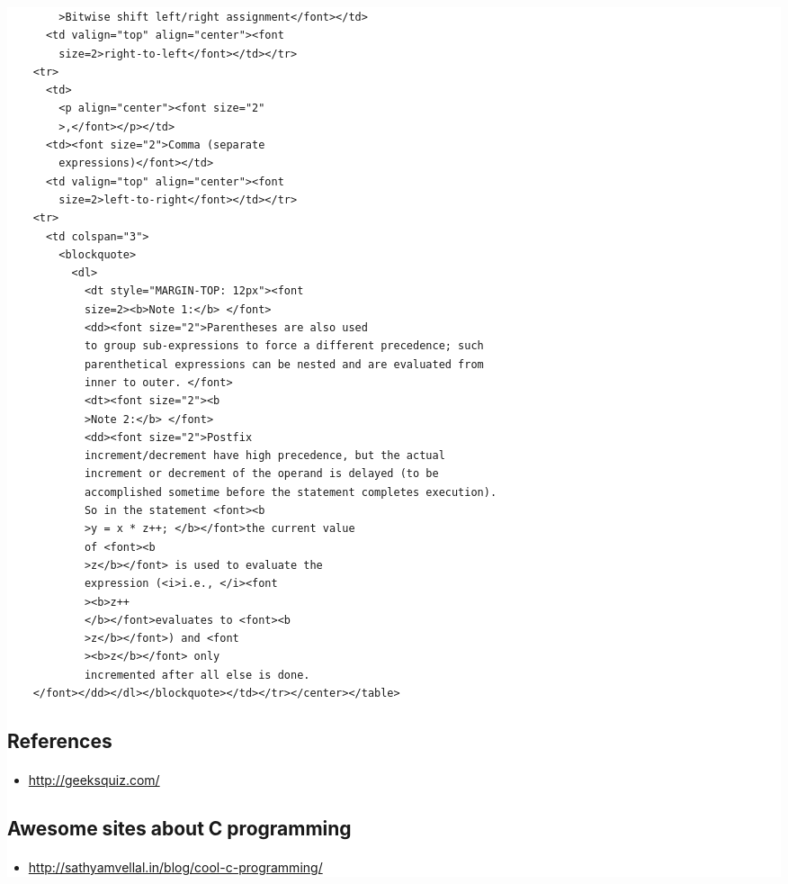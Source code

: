             >Bitwise shift left/right assignment</font></td>
          <td valign="top" align="center"><font 
            size=2>right-to-left</font></td></tr>
        <tr>
          <td>
            <p align="center"><font size="2" 
            >,</font></p></td>
          <td><font size="2">Comma (separate 
            expressions)</font></td>
          <td valign="top" align="center"><font 
            size=2>left-to-right</font></td></tr>
        <tr>
          <td colspan="3">
            <blockquote>
              <dl>
                <dt style="MARGIN-TOP: 12px"><font 
                size=2><b>Note 1:</b> </font>
                <dd><font size="2">Parentheses are also used 
                to group sub-expressions to force a different precedence; such 
                parenthetical expressions can be nested and are evaluated from 
                inner to outer. </font>
                <dt><font size="2"><b 
                >Note 2:</b> </font>
                <dd><font size="2">Postfix 
                increment/decrement have high precedence, but the actual 
                increment or decrement of the operand is delayed (to be 
                accomplished sometime before the statement completes execution). 
                So in the statement <font><b 
                >y = x * z++; </b></font>the current value 
                of <font><b 
                >z</b></font> is used to evaluate the 
                expression (<i>i.e., </i><font 
                ><b>z++ 
                </b></font>evaluates to <font><b 
                >z</b></font>) and <font 
                ><b>z</b></font> only 
                incremented after all else is done. 
        </font></dd></dl></blockquote></td></tr></center></table>

References
----------
* http://geeksquiz.com/

Awesome sites about C programming
------------------------------------
* http://sathyamvellal.in/blog/cool-c-programming/
